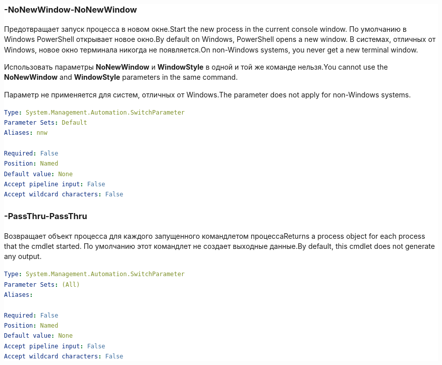 ### <span data-ttu-id="7d15b-172">-NoNewWindow</span><span class="sxs-lookup"><span data-stu-id="7d15b-172">-NoNewWindow</span></span>

<span data-ttu-id="7d15b-173">Предотвращает запуск процесса в новом окне.</span><span class="sxs-lookup"><span data-stu-id="7d15b-173">Start the new process in the current console window.</span></span> <span data-ttu-id="7d15b-174">По умолчанию в Windows PowerShell открывает новое окно.</span><span class="sxs-lookup"><span data-stu-id="7d15b-174">By default on Windows, PowerShell opens a new window.</span></span> <span data-ttu-id="7d15b-175">В системах, отличных от Windows, новое окно терминала никогда не появляется.</span><span class="sxs-lookup"><span data-stu-id="7d15b-175">On non-Windows systems, you never get a new terminal window.</span></span>

<span data-ttu-id="7d15b-176">Использовать параметры **NoNewWindow** и **WindowStyle** в одной и той же команде нельзя.</span><span class="sxs-lookup"><span data-stu-id="7d15b-176">You cannot use the **NoNewWindow** and **WindowStyle** parameters in the same command.</span></span>

<span data-ttu-id="7d15b-177">Параметр не применяется для систем, отличных от Windows.</span><span class="sxs-lookup"><span data-stu-id="7d15b-177">The parameter does not apply for non-Windows systems.</span></span>

```yaml
Type: System.Management.Automation.SwitchParameter
Parameter Sets: Default
Aliases: nnw

Required: False
Position: Named
Default value: None
Accept pipeline input: False
Accept wildcard characters: False
```

### <span data-ttu-id="7d15b-178">-PassThru</span><span class="sxs-lookup"><span data-stu-id="7d15b-178">-PassThru</span></span>

<span data-ttu-id="7d15b-179">Возвращает объект процесса для каждого запущенного командлетом процесса</span><span class="sxs-lookup"><span data-stu-id="7d15b-179">Returns a process object for each process that the cmdlet started.</span></span> <span data-ttu-id="7d15b-180">По умолчанию этот командлет не создает выходные данные.</span><span class="sxs-lookup"><span data-stu-id="7d15b-180">By default, this cmdlet does not generate any output.</span></span>

```yaml
Type: System.Management.Automation.SwitchParameter
Parameter Sets: (All)
Aliases:

Required: False
Position: Named
Default value: None
Accept pipeline input: False
Accept wildcard characters: False
```
